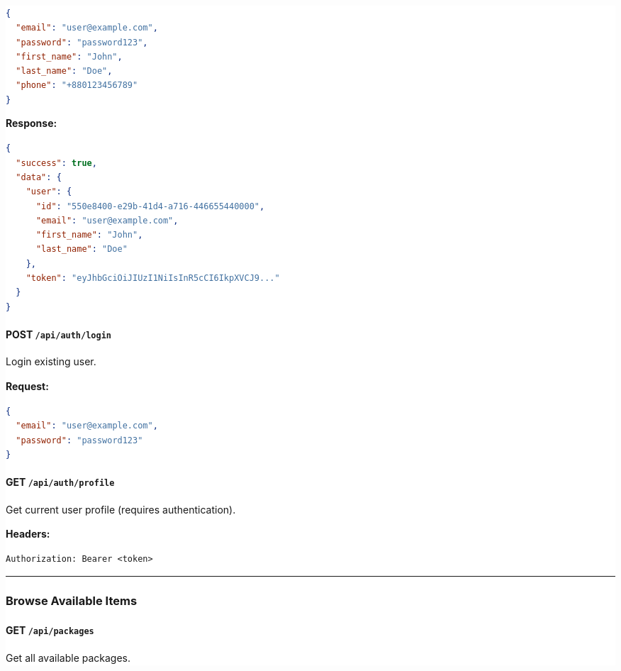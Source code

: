 ```json
{
  "email": "user@example.com",
  "password": "password123",
  "first_name": "John",
  "last_name": "Doe",
  "phone": "+880123456789"
}
```

**Response:**

```json
{
  "success": true,
  "data": {
    "user": {
      "id": "550e8400-e29b-41d4-a716-446655440000",
      "email": "user@example.com",
      "first_name": "John",
      "last_name": "Doe"
    },
    "token": "eyJhbGciOiJIUzI1NiIsInR5cCI6IkpXVCJ9..."
  }
}
```

#### POST `/api/auth/login`

Login existing user.

**Request:**

```json
{
  "email": "user@example.com",
  "password": "password123"
}
```

#### GET `/api/auth/profile`

Get current user profile (requires authentication).

**Headers:**

```
Authorization: Bearer <token>
```

---

### Browse Available Items

#### GET `/api/packages`

Get all available packages.
